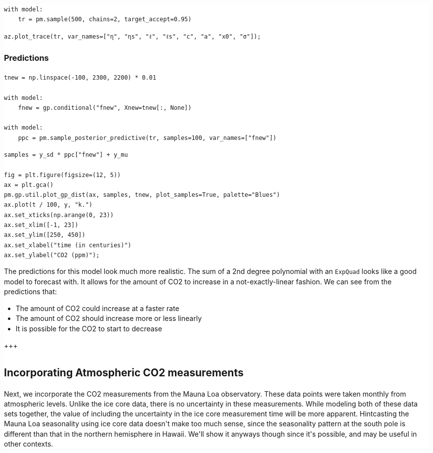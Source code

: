 ```{code-cell} ipython3
with model:
    tr = pm.sample(500, chains=2, target_accept=0.95)
```

```{code-cell} ipython3
az.plot_trace(tr, var_names=["η", "ηs", "ℓ", "ℓs", "c", "a", "x0", "σ"]);
```

### Predictions

```{code-cell} ipython3
tnew = np.linspace(-100, 2300, 2200) * 0.01

with model:
    fnew = gp.conditional("fnew", Xnew=tnew[:, None])

with model:
    ppc = pm.sample_posterior_predictive(tr, samples=100, var_names=["fnew"])
```

```{code-cell} ipython3
samples = y_sd * ppc["fnew"] + y_mu

fig = plt.figure(figsize=(12, 5))
ax = plt.gca()
pm.gp.util.plot_gp_dist(ax, samples, tnew, plot_samples=True, palette="Blues")
ax.plot(t / 100, y, "k.")
ax.set_xticks(np.arange(0, 23))
ax.set_xlim([-1, 23])
ax.set_ylim([250, 450])
ax.set_xlabel("time (in centuries)")
ax.set_ylabel("CO2 (ppm)");
```

The predictions for this model look much more realistic. The sum of a 2nd degree polynomial with an `ExpQuad` looks like a good model to forecast with. It allows for
the amount of CO2 to increase in a not-exactly-linear fashion. We can see from the predictions that:

- The amount of CO2 could increase at a faster rate
- The amount of CO2 should increase more or less linearly
- It is possible for the CO2 to start to decrease

+++

## Incorporating Atmospheric CO2 measurements

Next, we incorporate the CO2 measurements from the Mauna Loa observatory.  These data points were taken monthly from atmospheric levels.  Unlike the ice core data, there is no uncertainty in these measurements.  While modeling both of these data sets together, the value of including the uncertainty in the ice core measurement time will be more apparent.  Hintcasting the Mauna Loa seasonality using ice core data doesn't make too much sense, since the seasonality pattern at the south pole is different than that in the northern hemisphere in Hawaii.  We'll show it anyways though since it's possible, and may be useful in other contexts.
